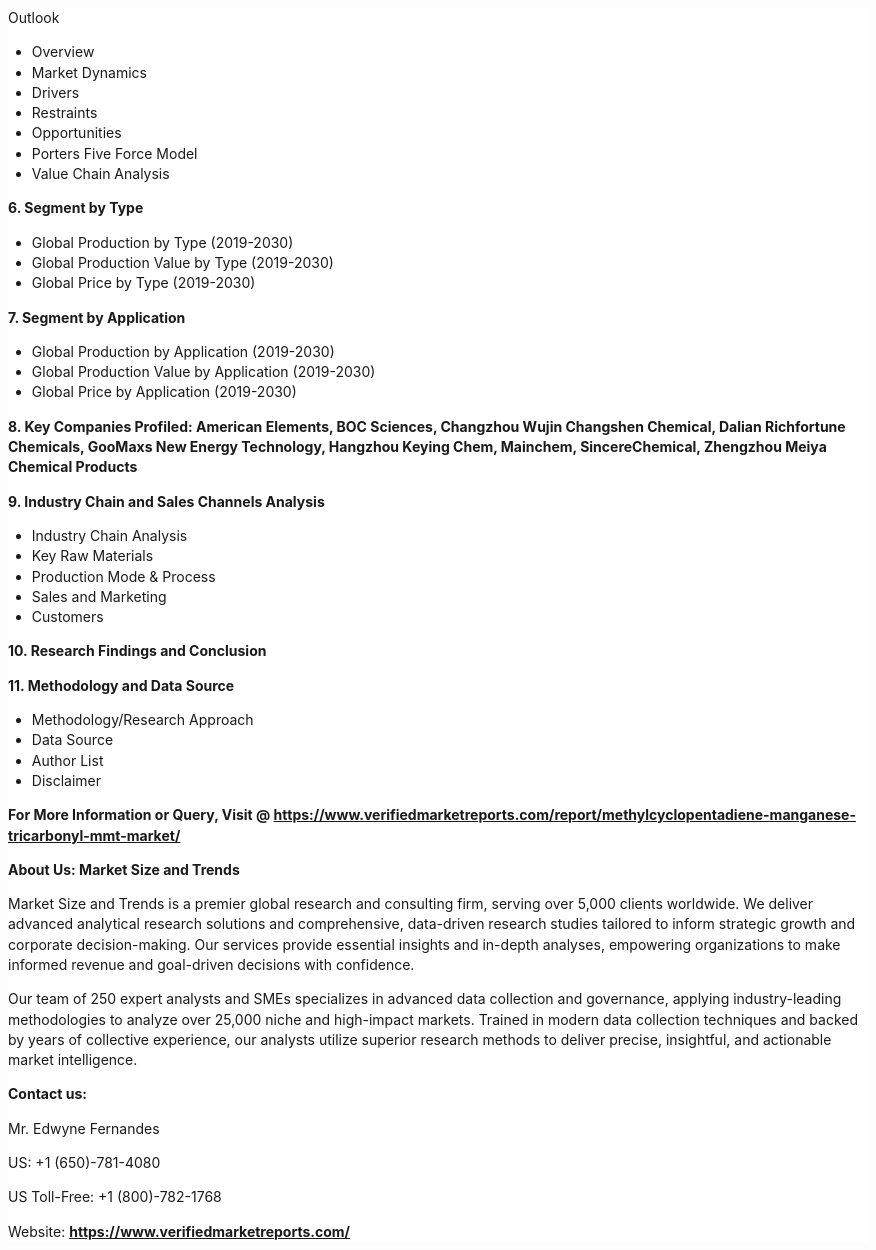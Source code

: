 Outlook</strong></p><ul><li>Overview</li><li>Market Dynamics</li><li>Drivers</li><li>Restraints</li><li>Opportunities</li><li>Porters Five Force Model</li><li>Value Chain Analysis&nbsp;</li></ul><p><strong>6. Segment by Type</strong></p><ul><li>Global Production by Type (2019-2030)</li><li>Global Production Value by Type (2019-2030)</li><li>Global Price by Type (2019-2030)</li></ul><p><strong>7. Segment by Application</strong></p><ul><li>Global Production by Application (2019-2030)</li><li>Global Production Value by Application (2019-2030)</li><li>Global Price by Application (2019-2030)</li></ul><p><strong>8. Key Companies Profiled: American Elements, BOC Sciences, Changzhou Wujin Changshen Chemical, Dalian Richfortune Chemicals, GooMaxs New Energy Technology, Hangzhou Keying Chem, Mainchem, SincereChemical, Zhengzhou Meiya Chemical Products</strong></p><p><strong>9. Industry Chain and Sales Channels Analysis</strong></p><ul><li>Industry Chain Analysis</li><li>Key Raw Materials</li><li>Production Mode &amp; Process</li><li>Sales and Marketing</li><li>Customers</li></ul><p><strong>10. Research Findings and Conclusion</strong></p><p><strong>11. Methodology and Data Source</strong></p><ul><li>Methodology/Research Approach</li><li>Data Source</li><li>Author List</li><li>Disclaimer</li></ul></p><p><strong>For More Information or Query, Visit @ <a href="https://www.verifiedmarketreports.com/report/methylcyclopentadiene-manganese-tricarbonyl-mmt-market/">https://www.verifiedmarketreports.com/report/methylcyclopentadiene-manganese-tricarbonyl-mmt-market/</a></strong></p><p><strong>About Us: Market Size and Trends</strong></p><p>Market Size and Trends is a premier global research and consulting firm, serving over 5,000 clients worldwide. We deliver advanced analytical research solutions and comprehensive, data-driven research studies tailored to inform strategic growth and corporate decision-making. Our services provide essential insights and in-depth analyses, empowering organizations to make informed revenue and goal-driven decisions with confidence.</p><p>Our team of 250 expert analysts and SMEs specializes in advanced data collection and governance, applying industry-leading methodologies to analyze over 25,000 niche and high-impact markets. Trained in modern data collection techniques and backed by years of collective experience, our analysts utilize superior research methods to deliver precise, insightful, and actionable market intelligence.</p><p><strong>Contact us:</strong></p><p>Mr. Edwyne Fernandes</p><p>US: +1 (650)-781-4080</p><p>US Toll-Free: +1 (800)-782-1768</p><p>Website: <strong><a href="https://www.verifiedmarketreports.com/">https://www.verifiedmarketreports.com/</a></strong></p>
